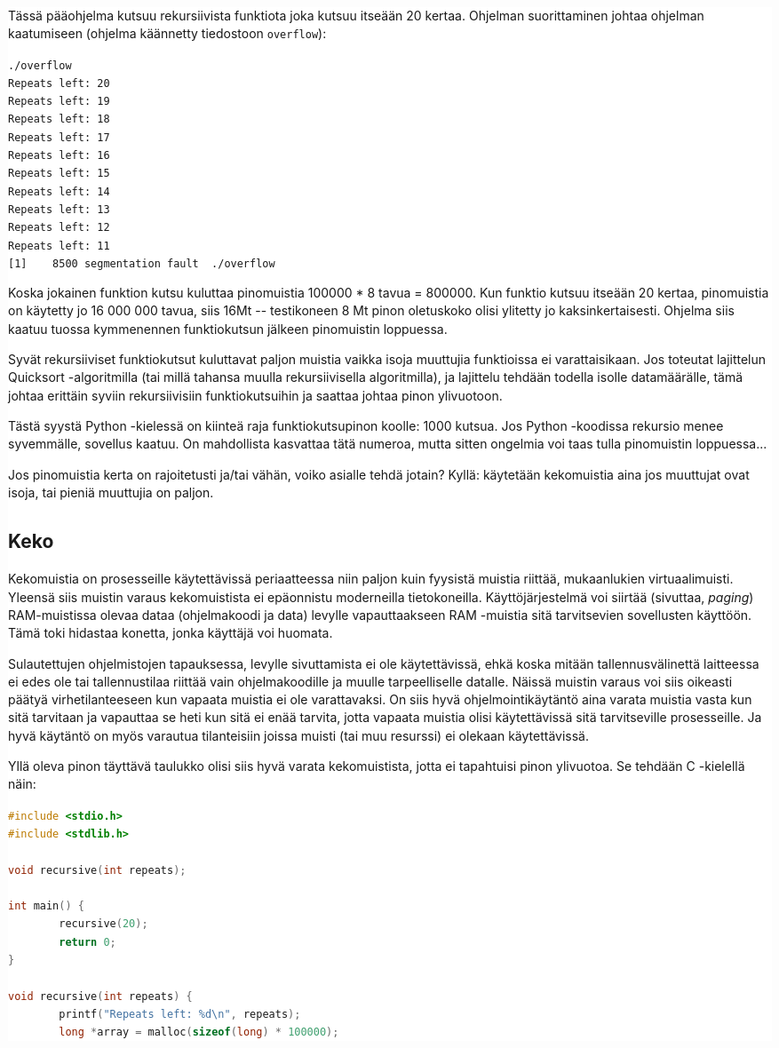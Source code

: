 Tässä pääohjelma kutsuu rekursiivista funktiota joka kutsuu itseään 20 kertaa. Ohjelman suorittaminen johtaa ohjelman kaatumiseen (ohjelma käännetty tiedostoon `overflow`):

```console
./overflow
Repeats left: 20
Repeats left: 19
Repeats left: 18
Repeats left: 17
Repeats left: 16
Repeats left: 15
Repeats left: 14
Repeats left: 13
Repeats left: 12
Repeats left: 11
[1]    8500 segmentation fault  ./overflow
```

Koska jokainen funktion kutsu kuluttaa pinomuistia 100000 * 8 tavua = 800000. Kun funktio kutsuu itseään 20 kertaa, pinomuistia on käytetty jo 16 000 000 tavua, siis 16Mt -- testikoneen 8 Mt pinon oletuskoko olisi ylitetty jo kaksinkertaisesti. Ohjelma siis kaatuu tuossa kymmenennen funktiokutsun jälkeen pinomuistin loppuessa.

Syvät rekursiiviset funktiokutsut kuluttavat paljon muistia vaikka isoja muuttujia funktioissa ei varattaisikaan. Jos toteutat lajittelun Quicksort -algoritmilla (tai millä tahansa muulla rekursiivisella algoritmilla), ja lajittelu tehdään todella isolle datamäärälle, tämä johtaa erittäin syviin rekursiivisiin funktiokutsuihin ja saattaa johtaa pinon ylivuotoon.

Tästä syystä Python -kielessä on kiinteä raja funktiokutsupinon koolle: 1000 kutsua. Jos Python -koodissa rekursio menee syvemmälle, sovellus kaatuu. On mahdollista kasvattaa tätä numeroa, mutta sitten ongelmia voi taas tulla pinomuistin loppuessa...

Jos pinomuistia kerta on rajoitetusti ja/tai vähän, voiko asialle tehdä jotain? Kyllä: käytetään kekomuistia aina jos muuttujat ovat isoja, tai pieniä muuttujia on paljon.

## Keko

Kekomuistia on prosesseille käytettävissä periaatteessa niin paljon kuin fyysistä muistia riittää, mukaanlukien virtuaalimuisti. Yleensä siis muistin varaus kekomuistista ei epäonnistu moderneilla tietokoneilla. Käyttöjärjestelmä voi siirtää (sivuttaa, *paging*) RAM-muistissa olevaa dataa (ohjelmakoodi ja data) levylle vapauttaakseen RAM -muistia sitä tarvitsevien sovellusten käyttöön. Tämä toki hidastaa konetta, jonka käyttäjä voi huomata.

Sulautettujen ohjelmistojen tapauksessa, levylle sivuttamista ei ole käytettävissä, ehkä koska mitään tallennusvälinettä laitteessa ei edes ole tai tallennustilaa riittää vain ohjelmakoodille ja muulle tarpeelliselle datalle. Näissä muistin varaus voi siis oikeasti päätyä virhetilanteeseen kun vapaata muistia ei ole varattavaksi. On siis hyvä ohjelmointikäytäntö aina varata muistia vasta kun sitä tarvitaan ja vapauttaa se heti kun sitä ei enää tarvita, jotta vapaata muistia olisi käytettävissä sitä tarvitseville prosesseille. Ja hyvä käytäntö on myös varautua tilanteisiin joissa muisti (tai muu resurssi) ei olekaan käytettävissä.

Yllä oleva pinon täyttävä taulukko olisi siis hyvä varata kekomuistista, jotta ei tapahtuisi pinon ylivuotoa. Se tehdään C -kielellä näin:

```C
#include <stdio.h>
#include <stdlib.h>

void recursive(int repeats);

int main() {
        recursive(20);
        return 0;
}

void recursive(int repeats) {
        printf("Repeats left: %d\n", repeats);
        long *array = malloc(sizeof(long) * 100000);
```
